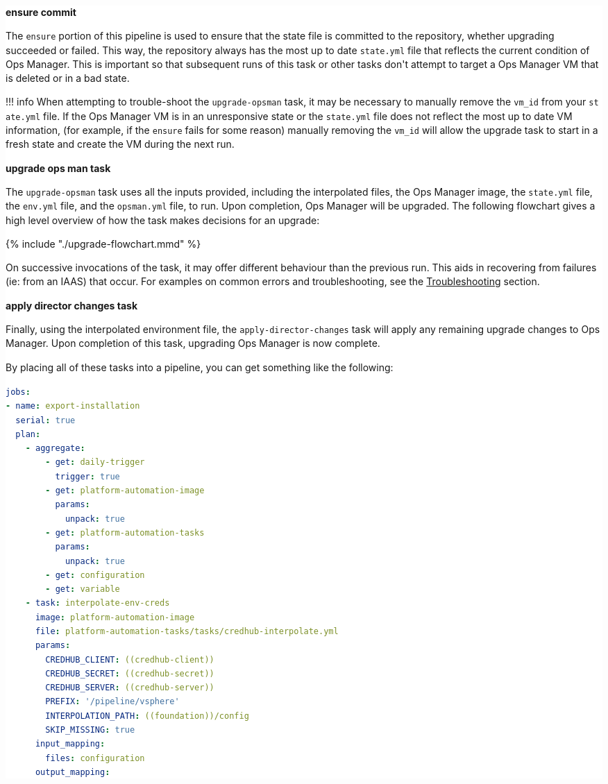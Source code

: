 **ensure commit**

The `ensure` portion of this pipeline is used to ensure that the state file is committed to the repository,
whether upgrading succeeded or failed. This way, the repository always has the most up to date `state.yml` file
that reflects the current condition of Ops Manager. This is important so that subsequent runs of this task
or other tasks don't attempt to target a Ops Manager VM that is deleted or in a bad state.

!!! info
    When attempting to trouble-shoot the `upgrade-opsman` task, it may be necessary to manually remove
    the `vm_id` from your `state.yml` file. If the Ops Manager VM is in an unresponsive state or the 
    `state.yml` file does not reflect the most up to date VM information, (for example, if 
    the `ensure` fails for some reason) manually removing the `vm_id` will allow the upgrade task to 
    start in a fresh state and create the VM during the next run. 

**upgrade ops man task**

The `upgrade-opsman` task uses all the inputs provided, including the interpolated files, the 
Ops Manager image, the `state.yml` file, the `env.yml` file, and the `opsman.yml` file,
to run. Upon completion, Ops Manager will be upgraded. The following flowchart gives a high level overview
of how the task makes decisions for an upgrade:

{% include "./upgrade-flowchart.mmd" %}

On successive invocations of the task, it may offer different behaviour than the previous run.
This aids in recovering from failures (ie: from an IAAS) that occur. For examples on common errors and 
troubleshooting, see the [Troubleshooting](#troubleshooting) section.

**apply director changes task**

Finally, using the interpolated environment file, the `apply-director-changes` task will apply any remaining upgrade
changes to Ops Manager. Upon completion of this task, upgrading Ops Manager is now complete. 

By placing all of these tasks into a pipeline, you can get something like the following:
```yaml
jobs:
- name: export-installation
  serial: true
  plan:
    - aggregate:
        - get: daily-trigger
          trigger: true
        - get: platform-automation-image
          params:
            unpack: true
        - get: platform-automation-tasks
          params:
            unpack: true
        - get: configuration
        - get: variable
    - task: interpolate-env-creds
      image: platform-automation-image
      file: platform-automation-tasks/tasks/credhub-interpolate.yml
      params:
        CREDHUB_CLIENT: ((credhub-client))
        CREDHUB_SECRET: ((credhub-secret))
        CREDHUB_SERVER: ((credhub-server))
        PREFIX: '/pipeline/vsphere'
        INTERPOLATION_PATH: ((foundation))/config
        SKIP_MISSING: true
      input_mapping:
        files: configuration
      output_mapping:
```